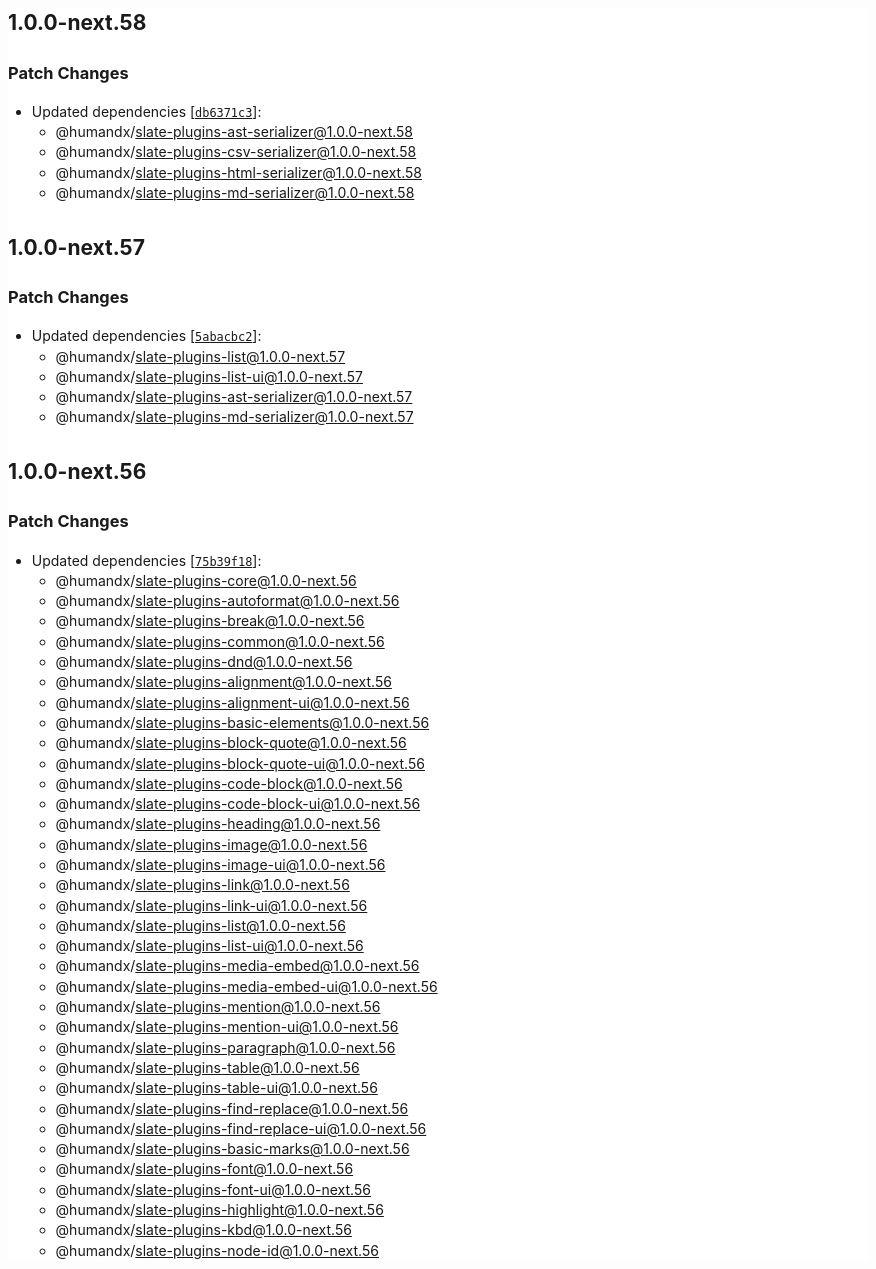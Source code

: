 ## 1.0.0-next.58

### Patch Changes

- Updated dependencies [[`db6371c3`](https://github.com/udecode/slate-plugins/commit/db6371c36e389cb03901a119194dd93652134554)]:
  - @humandx/slate-plugins-ast-serializer@1.0.0-next.58
  - @humandx/slate-plugins-csv-serializer@1.0.0-next.58
  - @humandx/slate-plugins-html-serializer@1.0.0-next.58
  - @humandx/slate-plugins-md-serializer@1.0.0-next.58

## 1.0.0-next.57

### Patch Changes

- Updated dependencies [[`5abacbc2`](https://github.com/udecode/slate-plugins/commit/5abacbc23af67f9388536f73076d026b89b24c5c)]:
  - @humandx/slate-plugins-list@1.0.0-next.57
  - @humandx/slate-plugins-list-ui@1.0.0-next.57
  - @humandx/slate-plugins-ast-serializer@1.0.0-next.57
  - @humandx/slate-plugins-md-serializer@1.0.0-next.57

## 1.0.0-next.56

### Patch Changes

- Updated dependencies [[`75b39f18`](https://github.com/udecode/slate-plugins/commit/75b39f18901d38f80847573cd3431ece1d1d4b3d)]:
  - @humandx/slate-plugins-core@1.0.0-next.56
  - @humandx/slate-plugins-autoformat@1.0.0-next.56
  - @humandx/slate-plugins-break@1.0.0-next.56
  - @humandx/slate-plugins-common@1.0.0-next.56
  - @humandx/slate-plugins-dnd@1.0.0-next.56
  - @humandx/slate-plugins-alignment@1.0.0-next.56
  - @humandx/slate-plugins-alignment-ui@1.0.0-next.56
  - @humandx/slate-plugins-basic-elements@1.0.0-next.56
  - @humandx/slate-plugins-block-quote@1.0.0-next.56
  - @humandx/slate-plugins-block-quote-ui@1.0.0-next.56
  - @humandx/slate-plugins-code-block@1.0.0-next.56
  - @humandx/slate-plugins-code-block-ui@1.0.0-next.56
  - @humandx/slate-plugins-heading@1.0.0-next.56
  - @humandx/slate-plugins-image@1.0.0-next.56
  - @humandx/slate-plugins-image-ui@1.0.0-next.56
  - @humandx/slate-plugins-link@1.0.0-next.56
  - @humandx/slate-plugins-link-ui@1.0.0-next.56
  - @humandx/slate-plugins-list@1.0.0-next.56
  - @humandx/slate-plugins-list-ui@1.0.0-next.56
  - @humandx/slate-plugins-media-embed@1.0.0-next.56
  - @humandx/slate-plugins-media-embed-ui@1.0.0-next.56
  - @humandx/slate-plugins-mention@1.0.0-next.56
  - @humandx/slate-plugins-mention-ui@1.0.0-next.56
  - @humandx/slate-plugins-paragraph@1.0.0-next.56
  - @humandx/slate-plugins-table@1.0.0-next.56
  - @humandx/slate-plugins-table-ui@1.0.0-next.56
  - @humandx/slate-plugins-find-replace@1.0.0-next.56
  - @humandx/slate-plugins-find-replace-ui@1.0.0-next.56
  - @humandx/slate-plugins-basic-marks@1.0.0-next.56
  - @humandx/slate-plugins-font@1.0.0-next.56
  - @humandx/slate-plugins-font-ui@1.0.0-next.56
  - @humandx/slate-plugins-highlight@1.0.0-next.56
  - @humandx/slate-plugins-kbd@1.0.0-next.56
  - @humandx/slate-plugins-node-id@1.0.0-next.56